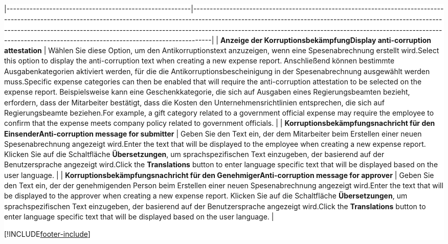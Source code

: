 |--------------------------------------------------------|---------------------------------------------------------------------------------------------------------------------------------------------------------------------------------------------------------------------------------------------------------------------------------------------------------------------------------------------------------------------------------------------------------------------|
|  <span data-ttu-id="8a4e1-209"><strong>Anzeige der Korruptionsbekämpfung</strong></span><span class="sxs-lookup"><span data-stu-id="8a4e1-209"><strong>Display anti-corruption attestation</strong></span></span>  | <span data-ttu-id="8a4e1-210">Wählen Sie diese Option, um den Antikorruptionstext anzuzeigen, wenn eine Spesenabrechnung erstellt wird.</span><span class="sxs-lookup"><span data-stu-id="8a4e1-210">Select this option to display the anti-corruption text when creating a new expense report.</span></span> <span data-ttu-id="8a4e1-211">Anschließend können bestimmte Ausgabenkategorien aktiviert werden, für die die Antikorruptionsbescheinigung in der Spesenabrechnung ausgewählt werden muss.</span><span class="sxs-lookup"><span data-stu-id="8a4e1-211">Specific expense categories can then be enabled that will require the anti-corruption attestation to be selected on the expense report.</span></span> <span data-ttu-id="8a4e1-212">Beispielsweise kann eine Geschenkkategorie, die sich auf Ausgaben eines Regierungsbeamten bezieht, erfordern, dass der Mitarbeiter bestätigt, dass die Kosten den Unternehmensrichtlinien entsprechen, die sich auf Regierungsbeamte beziehen.</span><span class="sxs-lookup"><span data-stu-id="8a4e1-212">For example, a gift category related to a government official expense may require the employee to confirm that the expense meets company policy related to government officials.</span></span> |
| <span data-ttu-id="8a4e1-213"><strong>Korruptionsbekämpfungsnachricht für den Einsender</strong></span><span class="sxs-lookup"><span data-stu-id="8a4e1-213"><strong>Anti-corruption message for submitter</strong></span></span> |                                                                                             <span data-ttu-id="8a4e1-214">Geben Sie den Text ein, der dem Mitarbeiter beim Erstellen einer neuen Spesenabrechnung angezeigt wird.</span><span class="sxs-lookup"><span data-stu-id="8a4e1-214">Enter the text that will be displayed to the employee when creating a new expense report.</span></span> <span data-ttu-id="8a4e1-215">Klicken Sie auf die Schaltfläche <strong>Übersetzungen</strong>, um sprachspezifischen Text einzugeben, der basierend auf der Benutzersprache angezeigt wird.</span><span class="sxs-lookup"><span data-stu-id="8a4e1-215">Click the <strong>Translations</strong> button to enter language specific text that will be displayed based on the user language.</span></span>                                                                                             |
| <span data-ttu-id="8a4e1-216"><strong>Korruptionsbekämpfungsnachricht für den Genehmiger</strong></span><span class="sxs-lookup"><span data-stu-id="8a4e1-216"><strong>Anti-corruption message for approver</strong></span></span>  |                                                                                             <span data-ttu-id="8a4e1-217">Geben Sie den Text ein, der der genehmigenden Person beim Erstellen einer neuen Spesenabrechnung angezeigt wird.</span><span class="sxs-lookup"><span data-stu-id="8a4e1-217">Enter the text that will be displayed to the approver when creating a new expense report.</span></span> <span data-ttu-id="8a4e1-218">Klicken Sie auf die Schaltfläche <strong>Übersetzungen</strong>, um sprachspezifischen Text einzugeben, der basierend auf der Benutzersprache angezeigt wird.</span><span class="sxs-lookup"><span data-stu-id="8a4e1-218">Click the <strong>Translations</strong> button to enter language specific text that will be displayed based on the user language.</span></span>                                                                                             |



[!INCLUDE[footer-include](../includes/footer-banner.md)]